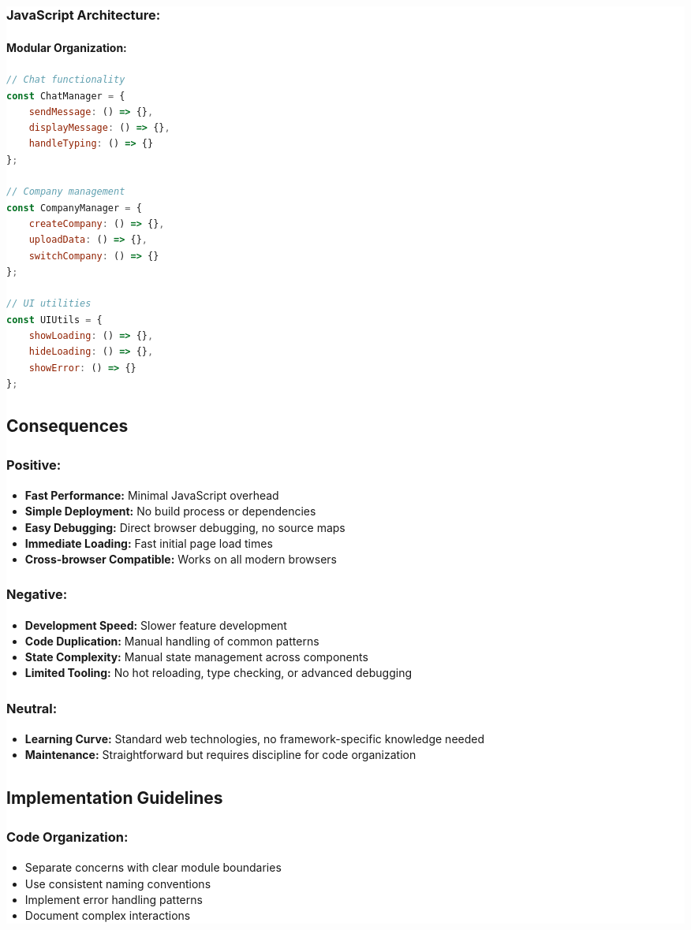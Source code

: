 ### JavaScript Architecture:

#### Modular Organization:
```javascript
// Chat functionality
const ChatManager = {
    sendMessage: () => {},
    displayMessage: () => {},
    handleTyping: () => {}
};

// Company management
const CompanyManager = {
    createCompany: () => {},
    uploadData: () => {},
    switchCompany: () => {}
};

// UI utilities
const UIUtils = {
    showLoading: () => {},
    hideLoading: () => {},
    showError: () => {}
};
```

## Consequences

### Positive:
- **Fast Performance:** Minimal JavaScript overhead
- **Simple Deployment:** No build process or dependencies
- **Easy Debugging:** Direct browser debugging, no source maps
- **Immediate Loading:** Fast initial page load times
- **Cross-browser Compatible:** Works on all modern browsers

### Negative:
- **Development Speed:** Slower feature development
- **Code Duplication:** Manual handling of common patterns
- **State Complexity:** Manual state management across components
- **Limited Tooling:** No hot reloading, type checking, or advanced debugging

### Neutral:
- **Learning Curve:** Standard web technologies, no framework-specific knowledge needed
- **Maintenance:** Straightforward but requires discipline for code organization

## Implementation Guidelines

### Code Organization:
- Separate concerns with clear module boundaries
- Use consistent naming conventions
- Implement error handling patterns
- Document complex interactions
